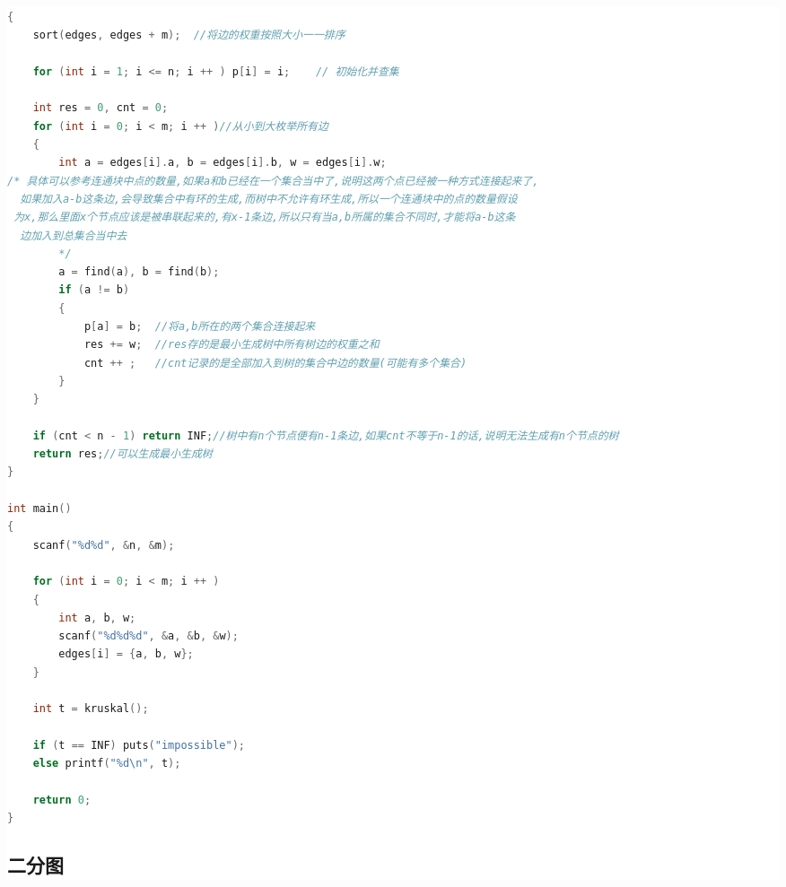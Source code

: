 ```cpp
{
    sort(edges, edges + m);  //将边的权重按照大小一一排序

    for (int i = 1; i <= n; i ++ ) p[i] = i;    // 初始化并查集

    int res = 0, cnt = 0;
    for (int i = 0; i < m; i ++ )//从小到大枚举所有边
    {
        int a = edges[i].a, b = edges[i].b, w = edges[i].w;
/* 具体可以参考连通块中点的数量,如果a和b已经在一个集合当中了,说明这两个点已经被一种方式连接起来了,
  如果加入a-b这条边,会导致集合中有环的生成,而树中不允许有环生成,所以一个连通块中的点的数量假设
 为x,那么里面x个节点应该是被串联起来的,有x-1条边,所以只有当a,b所属的集合不同时,才能将a-b这条
  边加入到总集合当中去
        */
        a = find(a), b = find(b);
        if (a != b)
        {
            p[a] = b;  //将a,b所在的两个集合连接起来
            res += w;  //res存的是最小生成树中所有树边的权重之和
            cnt ++ ;   //cnt记录的是全部加入到树的集合中边的数量(可能有多个集合)
        }
    }

    if (cnt < n - 1) return INF;//树中有n个节点便有n-1条边,如果cnt不等于n-1的话,说明无法生成有n个节点的树
    return res;//可以生成最小生成树
}

int main()
{
    scanf("%d%d", &n, &m);

    for (int i = 0; i < m; i ++ )
    {
        int a, b, w;
        scanf("%d%d%d", &a, &b, &w);
        edges[i] = {a, b, w};
    }

    int t = kruskal();

    if (t == INF) puts("impossible");
    else printf("%d\n", t);

    return 0;
}
```





## 二分图
